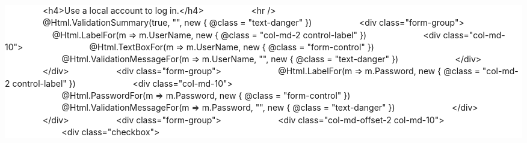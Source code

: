 &nbsp;&nbsp;&nbsp;&nbsp;&nbsp;&nbsp;&nbsp;&nbsp;&nbsp;&nbsp;&nbsp;&nbsp;&nbsp;&nbsp;&nbsp;&nbsp;&lt;h4&gt;Use&nbsp;a&nbsp;local&nbsp;account&nbsp;to&nbsp;log&nbsp;<span class="cs__keyword">in</span>.&lt;/h4&gt;&nbsp;&nbsp;&nbsp;
&nbsp;&nbsp;&nbsp;&nbsp;&nbsp;&nbsp;&nbsp;&nbsp;&nbsp;&nbsp;&nbsp;&nbsp;&nbsp;&nbsp;&nbsp;&nbsp;&lt;hr&nbsp;/&gt;&nbsp;&nbsp;&nbsp;
&nbsp;&nbsp;&nbsp;&nbsp;&nbsp;&nbsp;&nbsp;&nbsp;&nbsp;&nbsp;&nbsp;&nbsp;&nbsp;&nbsp;&nbsp;&nbsp;@Html.ValidationSummary(<span class="cs__keyword">true</span>,&nbsp;<span class="cs__string">&quot;&quot;</span>,&nbsp;<span class="cs__keyword">new</span>&nbsp;{&nbsp;@<span class="cs__keyword">class</span>&nbsp;=&nbsp;<span class="cs__string">&quot;text-danger&quot;</span>&nbsp;})&nbsp;&nbsp;&nbsp;
&nbsp;&nbsp;&nbsp;&nbsp;&nbsp;&nbsp;&nbsp;&nbsp;&nbsp;&nbsp;&nbsp;&nbsp;&nbsp;&nbsp;&nbsp;&nbsp;&lt;div&nbsp;<span class="cs__keyword">class</span>=<span class="cs__string">&quot;form-group&quot;</span>&gt;&nbsp;&nbsp;&nbsp;
&nbsp;&nbsp;&nbsp;&nbsp;&nbsp;&nbsp;&nbsp;&nbsp;&nbsp;&nbsp;&nbsp;&nbsp;&nbsp;&nbsp;&nbsp;&nbsp;&nbsp;&nbsp;&nbsp;&nbsp;@Html.LabelFor(m&nbsp;=&gt;&nbsp;m.UserName,&nbsp;<span class="cs__keyword">new</span>&nbsp;{&nbsp;@<span class="cs__keyword">class</span>&nbsp;=&nbsp;<span class="cs__string">&quot;col-md-2&nbsp;control-label&quot;</span>&nbsp;})&nbsp;&nbsp;&nbsp;
&nbsp;&nbsp;&nbsp;&nbsp;&nbsp;&nbsp;&nbsp;&nbsp;&nbsp;&nbsp;&nbsp;&nbsp;&nbsp;&nbsp;&nbsp;&nbsp;&nbsp;&nbsp;&nbsp;&nbsp;&lt;div&nbsp;<span class="cs__keyword">class</span>=<span class="cs__string">&quot;col-md-10&quot;</span>&gt;&nbsp;&nbsp;&nbsp;
&nbsp;&nbsp;&nbsp;&nbsp;&nbsp;&nbsp;&nbsp;&nbsp;&nbsp;&nbsp;&nbsp;&nbsp;&nbsp;&nbsp;&nbsp;&nbsp;&nbsp;&nbsp;&nbsp;&nbsp;&nbsp;&nbsp;&nbsp;&nbsp;@Html.TextBoxFor(m&nbsp;=&gt;&nbsp;m.UserName,&nbsp;<span class="cs__keyword">new</span>&nbsp;{&nbsp;@<span class="cs__keyword">class</span>&nbsp;=&nbsp;<span class="cs__string">&quot;form-control&quot;</span>&nbsp;})&nbsp;&nbsp;&nbsp;
&nbsp;&nbsp;&nbsp;&nbsp;&nbsp;&nbsp;&nbsp;&nbsp;&nbsp;&nbsp;&nbsp;&nbsp;&nbsp;&nbsp;&nbsp;&nbsp;&nbsp;&nbsp;&nbsp;&nbsp;&nbsp;&nbsp;&nbsp;&nbsp;@Html.ValidationMessageFor(m&nbsp;=&gt;&nbsp;m.UserName,&nbsp;<span class="cs__string">&quot;&quot;</span>,&nbsp;<span class="cs__keyword">new</span>&nbsp;{&nbsp;@<span class="cs__keyword">class</span>&nbsp;=&nbsp;<span class="cs__string">&quot;text-danger&quot;</span>&nbsp;})&nbsp;&nbsp;&nbsp;
&nbsp;&nbsp;&nbsp;&nbsp;&nbsp;&nbsp;&nbsp;&nbsp;&nbsp;&nbsp;&nbsp;&nbsp;&nbsp;&nbsp;&nbsp;&nbsp;&nbsp;&nbsp;&nbsp;&nbsp;&lt;/div&gt;&nbsp;&nbsp;&nbsp;
&nbsp;&nbsp;&nbsp;&nbsp;&nbsp;&nbsp;&nbsp;&nbsp;&nbsp;&nbsp;&nbsp;&nbsp;&nbsp;&nbsp;&nbsp;&nbsp;&lt;/div&gt;&nbsp;&nbsp;&nbsp;
&nbsp;&nbsp;&nbsp;&nbsp;&nbsp;&nbsp;&nbsp;&nbsp;&nbsp;&nbsp;&nbsp;&nbsp;&nbsp;&nbsp;&nbsp;&nbsp;&lt;div&nbsp;<span class="cs__keyword">class</span>=<span class="cs__string">&quot;form-group&quot;</span>&gt;&nbsp;&nbsp;&nbsp;
&nbsp;&nbsp;&nbsp;&nbsp;&nbsp;&nbsp;&nbsp;&nbsp;&nbsp;&nbsp;&nbsp;&nbsp;&nbsp;&nbsp;&nbsp;&nbsp;&nbsp;&nbsp;&nbsp;&nbsp;@Html.LabelFor(m&nbsp;=&gt;&nbsp;m.Password,&nbsp;<span class="cs__keyword">new</span>&nbsp;{&nbsp;@<span class="cs__keyword">class</span>&nbsp;=&nbsp;<span class="cs__string">&quot;col-md-2&nbsp;control-label&quot;</span>&nbsp;})&nbsp;&nbsp;&nbsp;
&nbsp;&nbsp;&nbsp;&nbsp;&nbsp;&nbsp;&nbsp;&nbsp;&nbsp;&nbsp;&nbsp;&nbsp;&nbsp;&nbsp;&nbsp;&nbsp;&nbsp;&nbsp;&nbsp;&nbsp;&lt;div&nbsp;<span class="cs__keyword">class</span>=<span class="cs__string">&quot;col-md-10&quot;</span>&gt;&nbsp;&nbsp;&nbsp;
&nbsp;&nbsp;&nbsp;&nbsp;&nbsp;&nbsp;&nbsp;&nbsp;&nbsp;&nbsp;&nbsp;&nbsp;&nbsp;&nbsp;&nbsp;&nbsp;&nbsp;&nbsp;&nbsp;&nbsp;&nbsp;&nbsp;&nbsp;&nbsp;@Html.PasswordFor(m&nbsp;=&gt;&nbsp;m.Password,&nbsp;<span class="cs__keyword">new</span>&nbsp;{&nbsp;@<span class="cs__keyword">class</span>&nbsp;=&nbsp;<span class="cs__string">&quot;form-control&quot;</span>&nbsp;})&nbsp;&nbsp;&nbsp;
&nbsp;&nbsp;&nbsp;&nbsp;&nbsp;&nbsp;&nbsp;&nbsp;&nbsp;&nbsp;&nbsp;&nbsp;&nbsp;&nbsp;&nbsp;&nbsp;&nbsp;&nbsp;&nbsp;&nbsp;&nbsp;&nbsp;&nbsp;&nbsp;@Html.ValidationMessageFor(m&nbsp;=&gt;&nbsp;m.Password,&nbsp;<span class="cs__string">&quot;&quot;</span>,&nbsp;<span class="cs__keyword">new</span>&nbsp;{&nbsp;@<span class="cs__keyword">class</span>&nbsp;=&nbsp;<span class="cs__string">&quot;text-danger&quot;</span>&nbsp;})&nbsp;&nbsp;&nbsp;
&nbsp;&nbsp;&nbsp;&nbsp;&nbsp;&nbsp;&nbsp;&nbsp;&nbsp;&nbsp;&nbsp;&nbsp;&nbsp;&nbsp;&nbsp;&nbsp;&nbsp;&nbsp;&nbsp;&nbsp;&lt;/div&gt;&nbsp;&nbsp;&nbsp;
&nbsp;&nbsp;&nbsp;&nbsp;&nbsp;&nbsp;&nbsp;&nbsp;&nbsp;&nbsp;&nbsp;&nbsp;&nbsp;&nbsp;&nbsp;&nbsp;&lt;/div&gt;&nbsp;&nbsp;&nbsp;
&nbsp;&nbsp;&nbsp;&nbsp;&nbsp;&nbsp;&nbsp;&nbsp;&nbsp;&nbsp;&nbsp;&nbsp;&nbsp;&nbsp;&nbsp;&nbsp;&lt;div&nbsp;<span class="cs__keyword">class</span>=<span class="cs__string">&quot;form-group&quot;</span>&gt;&nbsp;&nbsp;&nbsp;
&nbsp;&nbsp;&nbsp;&nbsp;&nbsp;&nbsp;&nbsp;&nbsp;&nbsp;&nbsp;&nbsp;&nbsp;&nbsp;&nbsp;&nbsp;&nbsp;&nbsp;&nbsp;&nbsp;&nbsp;&lt;div&nbsp;<span class="cs__keyword">class</span>=<span class="cs__string">&quot;col-md-offset-2&nbsp;col-md-10&quot;</span>&gt;&nbsp;&nbsp;&nbsp;
&nbsp;&nbsp;&nbsp;&nbsp;&nbsp;&nbsp;&nbsp;&nbsp;&nbsp;&nbsp;&nbsp;&nbsp;&nbsp;&nbsp;&nbsp;&nbsp;&nbsp;&nbsp;&nbsp;&nbsp;&nbsp;&nbsp;&nbsp;&nbsp;&lt;div&nbsp;<span class="cs__keyword">class</span>=<span class="cs__string">&quot;checkbox&quot;</span>&gt;&nbsp;&nbsp;&nbsp;